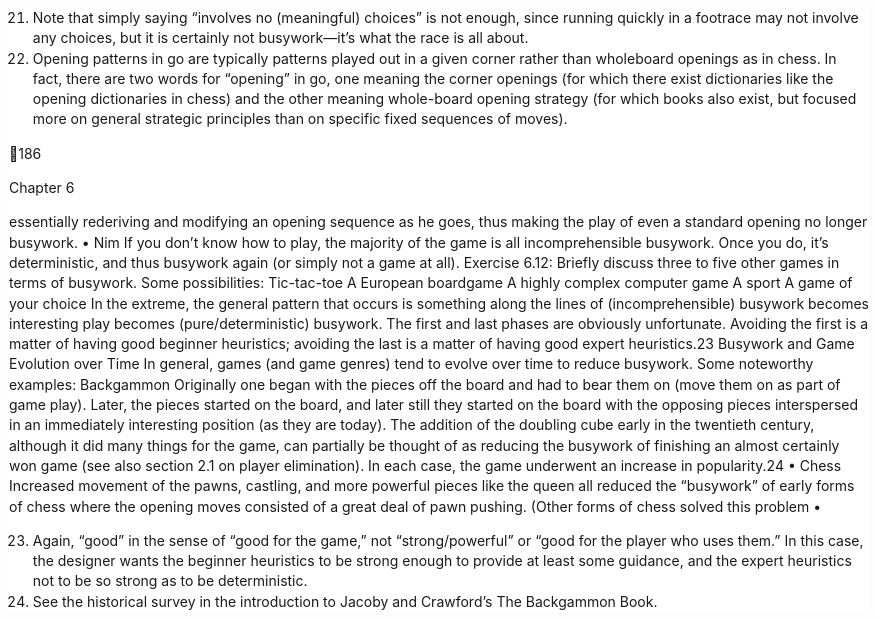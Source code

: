 21. Note that simply saying “involves no (meaningful) choices” is not enough, since running
quickly in a footrace may not involve any choices, but it is certainly not busywork—it’s what
the race is all about.
22. Opening patterns in go are typically patterns played out in a given corner rather than wholeboard openings as in chess. In fact, there are two words for “opening” in go, one meaning the
corner openings (for which there exist dictionaries like the opening dictionaries in chess) and
the other meaning whole-board opening strategy (for which books also exist, but focused more
on general strategic principles than on specific fixed sequences of moves).

186

Chapter 6

essentially rederiving and modifying an opening sequence as he goes, thus making
the play of even a standard opening no longer busywork.
• Nim
If you don’t know how to play, the majority of the game is all incomprehensible busywork. Once you do, it’s deterministic, and thus busywork again (or simply
not a game at all).
Exercise 6.12: Briefly discuss three to five other games in terms of busywork. Some
possibilities:
Tic-tac-toe
A European boardgame
A highly complex computer game
A sport
A game of your choice
In the extreme, the general pattern that occurs is something along the lines of
(incomprehensible) busywork becomes interesting play becomes (pure/deterministic)
busywork. The first and last phases are obviously unfortunate. Avoiding the first is a
matter of having good beginner heuristics; avoiding the last is a matter of having good
expert heuristics.23
Busywork and Game Evolution over Time
In general, games (and game genres) tend to evolve over time to reduce busywork.
Some noteworthy examples:
Backgammon Originally one began with the pieces off the board and had to bear
them on (move them on as part of game play). Later, the pieces started on the board,
and later still they started on the board with the opposing pieces interspersed in an
immediately interesting position (as they are today). The addition of the doubling
cube early in the twentieth century, although it did many things for the game, can
partially be thought of as reducing the busywork of finishing an almost certainly won
game (see also section 2.1 on player elimination). In each case, the game underwent
an increase in popularity.24
• Chess
Increased movement of the pawns, castling, and more powerful pieces like
the queen all reduced the “busywork” of early forms of chess where the opening moves
consisted of a great deal of pawn pushing. (Other forms of chess solved this problem
•

23. Again, “good” in the sense of “good for the game,” not “strong/powerful” or “good for the
player who uses them.” In this case, the designer wants the beginner heuristics to be strong
enough to provide at least some guidance, and the expert heuristics not to be so strong as to be
deterministic.
24. See the historical survey in the introduction to Jacoby and Crawford’s The Backgammon
Book.
